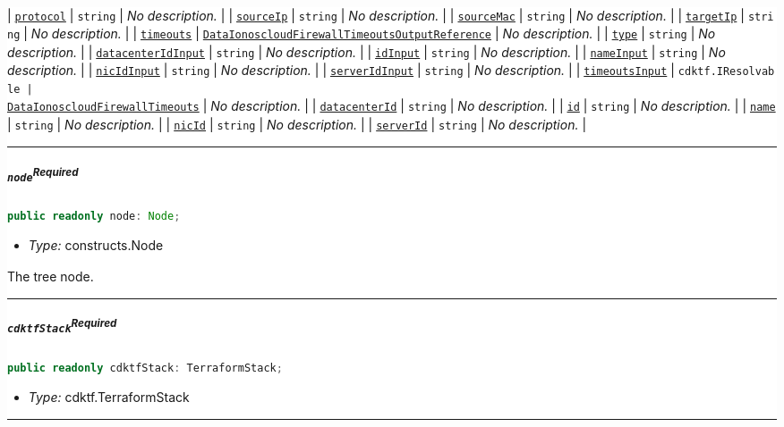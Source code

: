 | <code><a href="#@cdktf/provider-ionoscloud.dataIonoscloudFirewall.DataIonoscloudFirewall.property.protocol">protocol</a></code> | <code>string</code> | *No description.* |
| <code><a href="#@cdktf/provider-ionoscloud.dataIonoscloudFirewall.DataIonoscloudFirewall.property.sourceIp">sourceIp</a></code> | <code>string</code> | *No description.* |
| <code><a href="#@cdktf/provider-ionoscloud.dataIonoscloudFirewall.DataIonoscloudFirewall.property.sourceMac">sourceMac</a></code> | <code>string</code> | *No description.* |
| <code><a href="#@cdktf/provider-ionoscloud.dataIonoscloudFirewall.DataIonoscloudFirewall.property.targetIp">targetIp</a></code> | <code>string</code> | *No description.* |
| <code><a href="#@cdktf/provider-ionoscloud.dataIonoscloudFirewall.DataIonoscloudFirewall.property.timeouts">timeouts</a></code> | <code><a href="#@cdktf/provider-ionoscloud.dataIonoscloudFirewall.DataIonoscloudFirewallTimeoutsOutputReference">DataIonoscloudFirewallTimeoutsOutputReference</a></code> | *No description.* |
| <code><a href="#@cdktf/provider-ionoscloud.dataIonoscloudFirewall.DataIonoscloudFirewall.property.type">type</a></code> | <code>string</code> | *No description.* |
| <code><a href="#@cdktf/provider-ionoscloud.dataIonoscloudFirewall.DataIonoscloudFirewall.property.datacenterIdInput">datacenterIdInput</a></code> | <code>string</code> | *No description.* |
| <code><a href="#@cdktf/provider-ionoscloud.dataIonoscloudFirewall.DataIonoscloudFirewall.property.idInput">idInput</a></code> | <code>string</code> | *No description.* |
| <code><a href="#@cdktf/provider-ionoscloud.dataIonoscloudFirewall.DataIonoscloudFirewall.property.nameInput">nameInput</a></code> | <code>string</code> | *No description.* |
| <code><a href="#@cdktf/provider-ionoscloud.dataIonoscloudFirewall.DataIonoscloudFirewall.property.nicIdInput">nicIdInput</a></code> | <code>string</code> | *No description.* |
| <code><a href="#@cdktf/provider-ionoscloud.dataIonoscloudFirewall.DataIonoscloudFirewall.property.serverIdInput">serverIdInput</a></code> | <code>string</code> | *No description.* |
| <code><a href="#@cdktf/provider-ionoscloud.dataIonoscloudFirewall.DataIonoscloudFirewall.property.timeoutsInput">timeoutsInput</a></code> | <code>cdktf.IResolvable \| <a href="#@cdktf/provider-ionoscloud.dataIonoscloudFirewall.DataIonoscloudFirewallTimeouts">DataIonoscloudFirewallTimeouts</a></code> | *No description.* |
| <code><a href="#@cdktf/provider-ionoscloud.dataIonoscloudFirewall.DataIonoscloudFirewall.property.datacenterId">datacenterId</a></code> | <code>string</code> | *No description.* |
| <code><a href="#@cdktf/provider-ionoscloud.dataIonoscloudFirewall.DataIonoscloudFirewall.property.id">id</a></code> | <code>string</code> | *No description.* |
| <code><a href="#@cdktf/provider-ionoscloud.dataIonoscloudFirewall.DataIonoscloudFirewall.property.name">name</a></code> | <code>string</code> | *No description.* |
| <code><a href="#@cdktf/provider-ionoscloud.dataIonoscloudFirewall.DataIonoscloudFirewall.property.nicId">nicId</a></code> | <code>string</code> | *No description.* |
| <code><a href="#@cdktf/provider-ionoscloud.dataIonoscloudFirewall.DataIonoscloudFirewall.property.serverId">serverId</a></code> | <code>string</code> | *No description.* |

---

##### `node`<sup>Required</sup> <a name="node" id="@cdktf/provider-ionoscloud.dataIonoscloudFirewall.DataIonoscloudFirewall.property.node"></a>

```typescript
public readonly node: Node;
```

- *Type:* constructs.Node

The tree node.

---

##### `cdktfStack`<sup>Required</sup> <a name="cdktfStack" id="@cdktf/provider-ionoscloud.dataIonoscloudFirewall.DataIonoscloudFirewall.property.cdktfStack"></a>

```typescript
public readonly cdktfStack: TerraformStack;
```

- *Type:* cdktf.TerraformStack

---